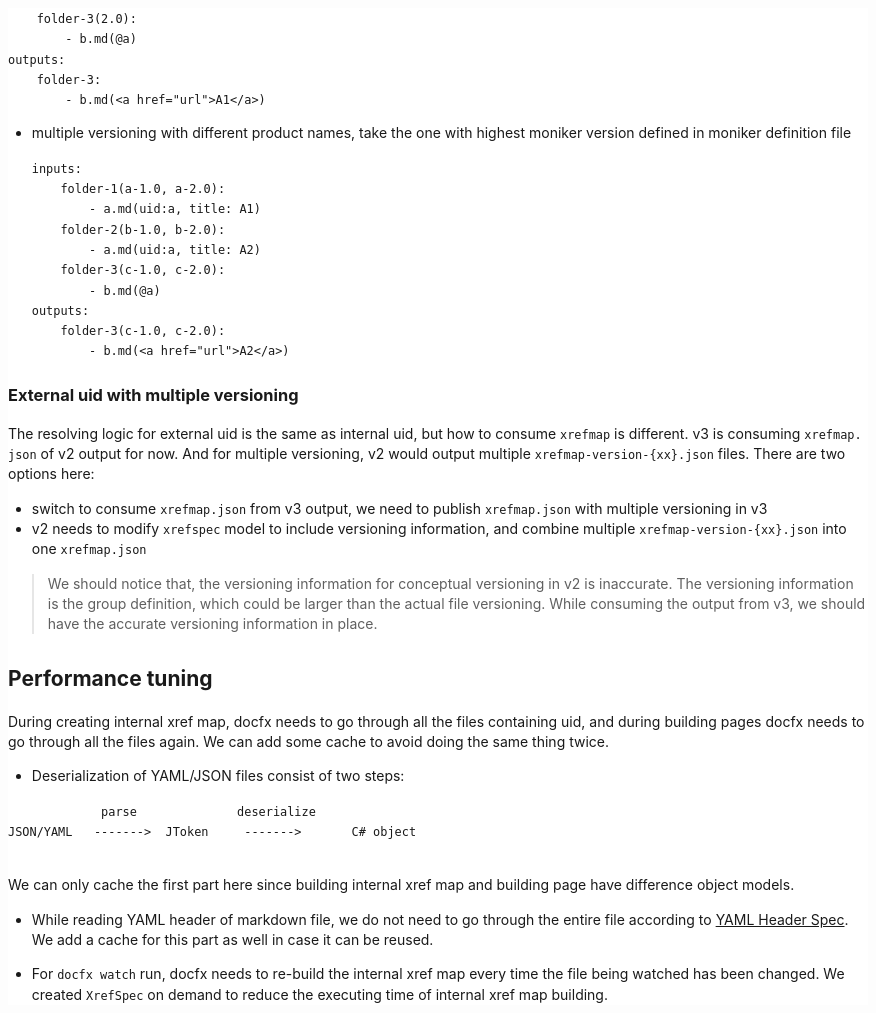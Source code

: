   ```
      folder-3(2.0):
          - b.md(@a)
  outputs:
      folder-3:
          - b.md(<a href="url">A1</a>)
  ```
- multiple versioning with different product names, take the one with highest moniker version defined in moniker definition file
  ```
  inputs:
      folder-1(a-1.0, a-2.0):
          - a.md(uid:a, title: A1)
      folder-2(b-1.0, b-2.0):
          - a.md(uid:a, title: A2)
      folder-3(c-1.0, c-2.0):
          - b.md(@a)
  outputs:
      folder-3(c-1.0, c-2.0):
          - b.md(<a href="url">A2</a>)
  ```

### External uid with multiple versioning
The resolving logic for external uid is the same as internal uid, but how to consume `xrefmap` is different.
v3 is consuming `xrefmap.json` of v2 output for now. And for multiple versioning, v2 would output multiple `xrefmap-version-{xx}.json` files. There are two options here:
- switch to consume `xrefmap.json` from v3 output, we need to publish `xrefmap.json` with multiple versioning in v3
- v2 needs to modify `xrefspec` model to include versioning information, and combine multiple `xrefmap-version-{xx}.json` into one `xrefmap.json`
> We should notice that, the versioning information for conceptual versioning in v2 is inaccurate. The versioning information is the group definition, which could be larger than the actual file versioning. While consuming the output from v3, we should have the accurate versioning information in place.
## Performance tuning
During creating internal xref map, docfx needs to go through all the files containing uid, and during building pages docfx needs to go through all the files again. We can add some cache to avoid doing the same thing twice.

- Deserialization of YAML/JSON files consist of two steps:
```
             parse              deserialize
JSON/YAML   ------->  JToken     ------->       C# object
                                
```
We can only cache the first part here since building internal xref map and building page have difference object models.

- While reading YAML header of markdown file, we do not need to go through the entire file according to [YAML Header Spec](https://github.com/lunet-io/markdig/blob/master/src/Markdig.Tests/Specs/YamlSpecs.md). We add a cache for this part as well in case it can be reused.

- For `docfx watch` run, docfx needs to re-build the internal xref map every time the file being watched has been changed. We created `XrefSpec` on demand to reduce the executing time of internal xref map building.
